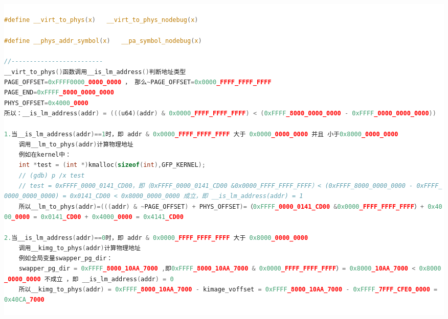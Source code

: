```c

#define __virt_to_phys(x)	__virt_to_phys_nodebug(x)

#define __phys_addr_symbol(x)	__pa_symbol_nodebug(x)

//-------------------------
__virt_to_phys()函数调用__is_lm_address()判断地址类型
PAGE_OFFSET=0xFFFF0000_0000_0000 ， 那么~PAGE_OFFSET=0x0000_FFFF_FFFF_FFFF
PAGE_END=0xFFFF_8000_0000_0000
PHYS_OFFSET=0x4000_0000
所以：__is_lm_address(addr) = (((u64)(addr) & 0x0000_FFFF_FFFF_FFFF) < (0xFFFF_8000_0000_0000 - 0xFFFF_0000_0000_0000))

1.当__is_lm_address(addr)==1时，即 addr & 0x0000_FFFF_FFFF_FFFF 大于 0x0000_0000_0000 并且 小于0x8000_0000_0000 
	调用__lm_to_phys(addr)计算物理地址
	例如在kernel中：
	int *test = (int *)kmalloc(sizeof(int),GFP_KERNEL);
	// (gdb) p /x test
	// test = 0xFFFF_0000_0141_CD00，即（0xFFFF_0000_0141_CD00 &0x0000_FFFF_FFFF_FFFF）< (0xFFFF_8000_0000_0000 - 0xFFFF_0000_0000_0000) = 0x0141_CD00 < 0x8000_0000_0000 成立，即 __is_lm_address(addr) = 1
	所以__lm_to_phys(addr)=(((addr) & ~PAGE_OFFSET) + PHYS_OFFSET)=（0xFFFF_0000_0141_CD00 &0x0000_FFFF_FFFF_FFFF）+ 0x4000_0000 = 0x0141_CD00 + 0x4000_0000 = 0x4141_CD00

2.当__is_lm_address(addr)==0时，即 addr & 0x0000_FFFF_FFFF_FFFF 大于 0x8000_0000_0000
	调用__kimg_to_phys(addr)计算物理地址
	例如全局变量swapper_pg_dir：
	swapper_pg_dir = 0xFFFF_8000_10AA_7000 ,即0xFFFF_8000_10AA_7000 & 0x0000_FFFF_FFFF_FFFF）= 0x8000_10AA_7000 < 0x8000_0000_0000 不成立 ，即 __is_lm_address(addr) = 0
	所以__kimg_to_phys(addr) = 0xFFFF_8000_10AA_7000 - kimage_voffset = 0xFFFF_8000_10AA_7000 - 0xFFFF_7FFF_CFE0_0000 = 0x40CA_7000
	
```
